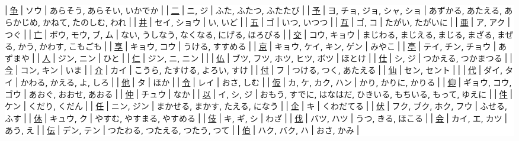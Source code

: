 | [争](https://jisho.org/search/争) | ソウ | あらそう, あらそい, いかでか |
| [二](https://jisho.org/search/二) | ニ, ジ | ふた, ふたつ, ふたたび |
| [予](https://jisho.org/search/予) | ヨ, チョ, ジョ, シャ, ショ | あずかる, あたえる, あらかじめ, かねて, たのしむ, われ |
| [井](https://jisho.org/search/井) | セイ, ショウ | い, いど |
| [五](https://jisho.org/search/五) | ゴ | いつ, いつつ |
| [互](https://jisho.org/search/互) | ゴ, コ | たがい, たがいに |
| [亜](https://jisho.org/search/亜) | ア, アク | つぐ |
| [亡](https://jisho.org/search/亡) | ボウ, モウ, ブ, ム | ない, うしなう, なくなる, にげる, ほろびる |
| [交](https://jisho.org/search/交) | コウ, キョウ | まじわる, まじえる, まじる, まざる, まぜる, かう, かわす, こもごも |
| [享](https://jisho.org/search/享) | キョウ, コウ | うける, すすめる |
| [京](https://jisho.org/search/京) | キョウ, ケイ, キン, ゲン | みやこ |
| [亭](https://jisho.org/search/亭) | テイ, チン, チョウ | あずまや |
| [人](https://jisho.org/search/人) | ジン, ニン | ひと |
| [仁](https://jisho.org/search/仁) | ジン, ニ, ニン |  |
| [仏](https://jisho.org/search/仏) | ブツ, フツ, ホツ, ヒツ, ボツ | ほとけ |
| [仕](https://jisho.org/search/仕) | シ, ジ | つかえる, つかまつる |
| [今](https://jisho.org/search/今) | コン, キン | いま |
| [介](https://jisho.org/search/介) | カイ | こうら, たすける, よろい, すけ |
| [付](https://jisho.org/search/付) | フ | つける, つく, あたえる |
| [仙](https://jisho.org/search/仙) | セン, セント |  |
| [代](https://jisho.org/search/代) | ダイ, タイ | かわる, かえる, よ, しろ |
| [他](https://jisho.org/search/他) | タ | ほか |
| [令](https://jisho.org/search/令) | レイ | おさ, しむ |
| [仮](https://jisho.org/search/仮) | カ, ケ, カク, ハン | かり, かりに, かりる |
| [仰](https://jisho.org/search/仰) | ギョウ, コウ, ゴウ | あおぐ, おおせ, あおる |
| [仲](https://jisho.org/search/仲) | チュウ | なか |
| [以](https://jisho.org/search/以) | イ, シ, ジ | おもう, すでに, はなはだ, ひきいる, もちいる, もって, ゆえに |
| [件](https://jisho.org/search/件) | ケン | くだり, くだん |
| [任](https://jisho.org/search/任) | ニン, ジン | まかせる, まかす, たえる, になう |
| [企](https://jisho.org/search/企) | キ | くわだてる |
| [伏](https://jisho.org/search/伏) | フク, ブク, ホク, フウ | ふせる, ふす |
| [休](https://jisho.org/search/休) | キュウ, ク | やすむ, やすまる, やすめる |
| [伎](https://jisho.org/search/伎) | キ, ギ, シ | わざ |
| [伐](https://jisho.org/search/伐) | バツ, ハツ | うつ, きる, ほこる |
| [会](https://jisho.org/search/会) | カイ, エ, カツ | あう, え |
| [伝](https://jisho.org/search/伝) | デン, テン | つたわる, つたえる, つたう, つて |
| [伯](https://jisho.org/search/伯) | ハク, バク, ハ | おさ, かみ |